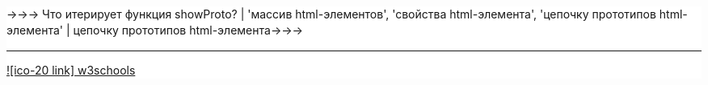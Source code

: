 →→→ Что итерирует функция showProto? | 'массив html-элементов', 'свойства html-элемента', 'цепочку прототипов html-элемента' | цепочку прототипов html-элемента→→→

_________________________________

[![ico-20 link] w3schools](external/w3-dom-elements)
